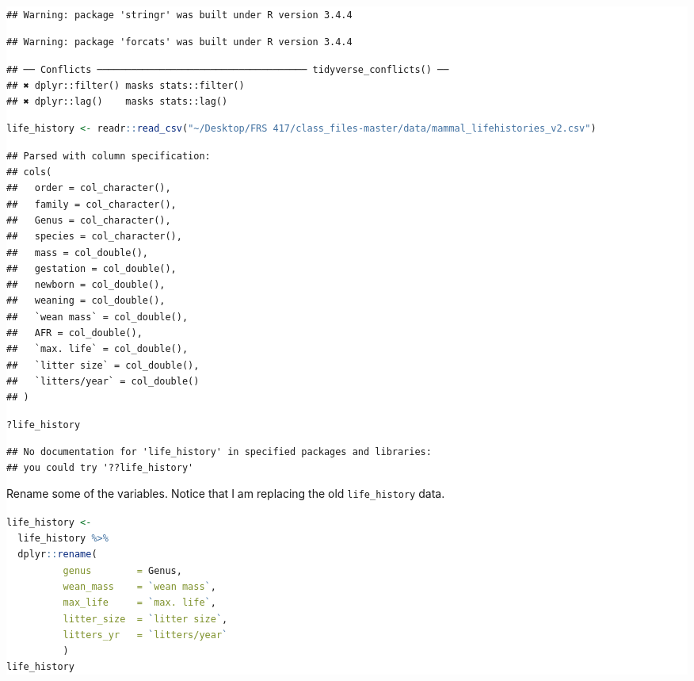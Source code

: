 ```
## Warning: package 'stringr' was built under R version 3.4.4
```

```
## Warning: package 'forcats' was built under R version 3.4.4
```

```
## ── Conflicts ───────────────────────────────────── tidyverse_conflicts() ──
## ✖ dplyr::filter() masks stats::filter()
## ✖ dplyr::lag()    masks stats::lag()
```


```r
life_history <- readr::read_csv("~/Desktop/FRS 417/class_files-master/data/mammal_lifehistories_v2.csv")
```

```
## Parsed with column specification:
## cols(
##   order = col_character(),
##   family = col_character(),
##   Genus = col_character(),
##   species = col_character(),
##   mass = col_double(),
##   gestation = col_double(),
##   newborn = col_double(),
##   weaning = col_double(),
##   `wean mass` = col_double(),
##   AFR = col_double(),
##   `max. life` = col_double(),
##   `litter size` = col_double(),
##   `litters/year` = col_double()
## )
```

```r
?life_history
```

```
## No documentation for 'life_history' in specified packages and libraries:
## you could try '??life_history'
```

Rename some of the variables. Notice that I am replacing the old `life_history` data.

```r
life_history <- 
  life_history %>% 
  dplyr::rename(
          genus        = Genus,
          wean_mass    = `wean mass`,
          max_life     = `max. life`,
          litter_size  = `litter size`,
          litters_yr   = `litters/year`
          )
life_history
```
